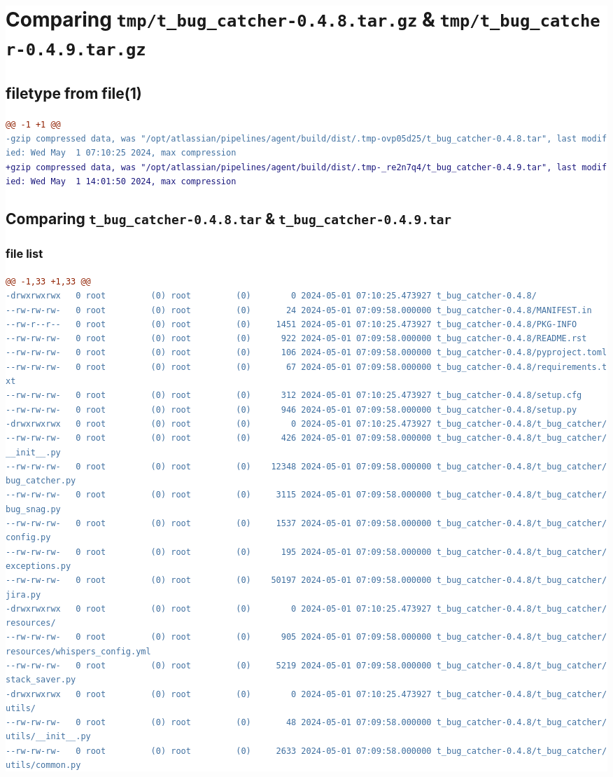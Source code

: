 # Comparing `tmp/t_bug_catcher-0.4.8.tar.gz` & `tmp/t_bug_catcher-0.4.9.tar.gz`

## filetype from file(1)

```diff
@@ -1 +1 @@
-gzip compressed data, was "/opt/atlassian/pipelines/agent/build/dist/.tmp-ovp05d25/t_bug_catcher-0.4.8.tar", last modified: Wed May  1 07:10:25 2024, max compression
+gzip compressed data, was "/opt/atlassian/pipelines/agent/build/dist/.tmp-_re2n7q4/t_bug_catcher-0.4.9.tar", last modified: Wed May  1 14:01:50 2024, max compression
```

## Comparing `t_bug_catcher-0.4.8.tar` & `t_bug_catcher-0.4.9.tar`

### file list

```diff
@@ -1,33 +1,33 @@
-drwxrwxrwx   0 root         (0) root         (0)        0 2024-05-01 07:10:25.473927 t_bug_catcher-0.4.8/
--rw-rw-rw-   0 root         (0) root         (0)       24 2024-05-01 07:09:58.000000 t_bug_catcher-0.4.8/MANIFEST.in
--rw-r--r--   0 root         (0) root         (0)     1451 2024-05-01 07:10:25.473927 t_bug_catcher-0.4.8/PKG-INFO
--rw-rw-rw-   0 root         (0) root         (0)      922 2024-05-01 07:09:58.000000 t_bug_catcher-0.4.8/README.rst
--rw-rw-rw-   0 root         (0) root         (0)      106 2024-05-01 07:09:58.000000 t_bug_catcher-0.4.8/pyproject.toml
--rw-rw-rw-   0 root         (0) root         (0)       67 2024-05-01 07:09:58.000000 t_bug_catcher-0.4.8/requirements.txt
--rw-rw-rw-   0 root         (0) root         (0)      312 2024-05-01 07:10:25.473927 t_bug_catcher-0.4.8/setup.cfg
--rw-rw-rw-   0 root         (0) root         (0)      946 2024-05-01 07:09:58.000000 t_bug_catcher-0.4.8/setup.py
-drwxrwxrwx   0 root         (0) root         (0)        0 2024-05-01 07:10:25.473927 t_bug_catcher-0.4.8/t_bug_catcher/
--rw-rw-rw-   0 root         (0) root         (0)      426 2024-05-01 07:09:58.000000 t_bug_catcher-0.4.8/t_bug_catcher/__init__.py
--rw-rw-rw-   0 root         (0) root         (0)    12348 2024-05-01 07:09:58.000000 t_bug_catcher-0.4.8/t_bug_catcher/bug_catcher.py
--rw-rw-rw-   0 root         (0) root         (0)     3115 2024-05-01 07:09:58.000000 t_bug_catcher-0.4.8/t_bug_catcher/bug_snag.py
--rw-rw-rw-   0 root         (0) root         (0)     1537 2024-05-01 07:09:58.000000 t_bug_catcher-0.4.8/t_bug_catcher/config.py
--rw-rw-rw-   0 root         (0) root         (0)      195 2024-05-01 07:09:58.000000 t_bug_catcher-0.4.8/t_bug_catcher/exceptions.py
--rw-rw-rw-   0 root         (0) root         (0)    50197 2024-05-01 07:09:58.000000 t_bug_catcher-0.4.8/t_bug_catcher/jira.py
-drwxrwxrwx   0 root         (0) root         (0)        0 2024-05-01 07:10:25.473927 t_bug_catcher-0.4.8/t_bug_catcher/resources/
--rw-rw-rw-   0 root         (0) root         (0)      905 2024-05-01 07:09:58.000000 t_bug_catcher-0.4.8/t_bug_catcher/resources/whispers_config.yml
--rw-rw-rw-   0 root         (0) root         (0)     5219 2024-05-01 07:09:58.000000 t_bug_catcher-0.4.8/t_bug_catcher/stack_saver.py
-drwxrwxrwx   0 root         (0) root         (0)        0 2024-05-01 07:10:25.473927 t_bug_catcher-0.4.8/t_bug_catcher/utils/
--rw-rw-rw-   0 root         (0) root         (0)       48 2024-05-01 07:09:58.000000 t_bug_catcher-0.4.8/t_bug_catcher/utils/__init__.py
--rw-rw-rw-   0 root         (0) root         (0)     2633 2024-05-01 07:09:58.000000 t_bug_catcher-0.4.8/t_bug_catcher/utils/common.py
```